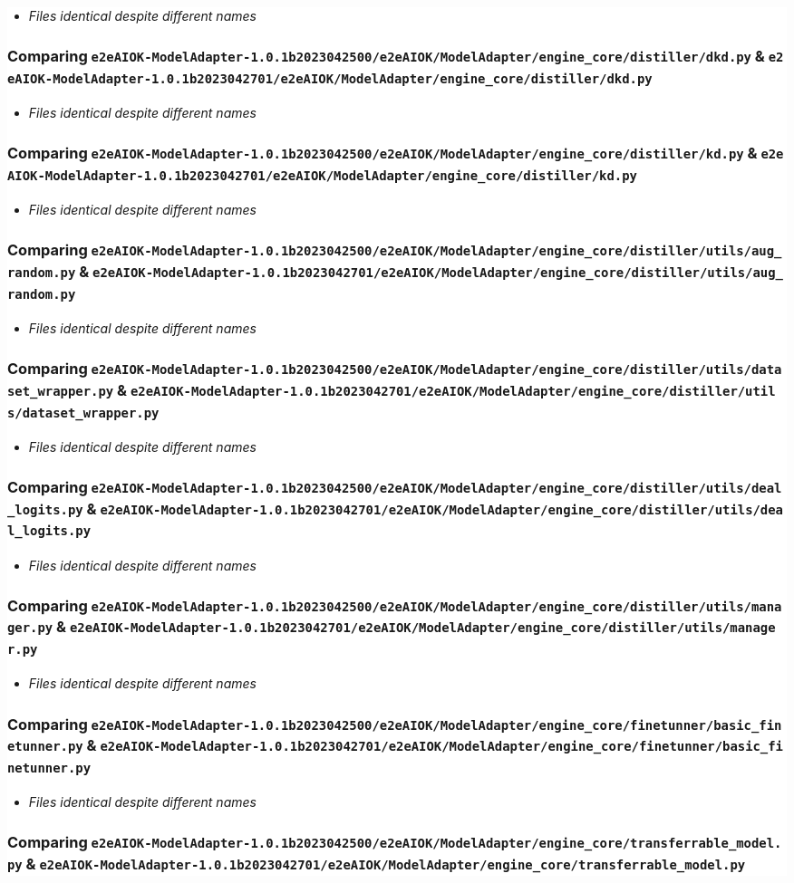 * *Files identical despite different names*

### Comparing `e2eAIOK-ModelAdapter-1.0.1b2023042500/e2eAIOK/ModelAdapter/engine_core/distiller/dkd.py` & `e2eAIOK-ModelAdapter-1.0.1b2023042701/e2eAIOK/ModelAdapter/engine_core/distiller/dkd.py`

 * *Files identical despite different names*

### Comparing `e2eAIOK-ModelAdapter-1.0.1b2023042500/e2eAIOK/ModelAdapter/engine_core/distiller/kd.py` & `e2eAIOK-ModelAdapter-1.0.1b2023042701/e2eAIOK/ModelAdapter/engine_core/distiller/kd.py`

 * *Files identical despite different names*

### Comparing `e2eAIOK-ModelAdapter-1.0.1b2023042500/e2eAIOK/ModelAdapter/engine_core/distiller/utils/aug_random.py` & `e2eAIOK-ModelAdapter-1.0.1b2023042701/e2eAIOK/ModelAdapter/engine_core/distiller/utils/aug_random.py`

 * *Files identical despite different names*

### Comparing `e2eAIOK-ModelAdapter-1.0.1b2023042500/e2eAIOK/ModelAdapter/engine_core/distiller/utils/dataset_wrapper.py` & `e2eAIOK-ModelAdapter-1.0.1b2023042701/e2eAIOK/ModelAdapter/engine_core/distiller/utils/dataset_wrapper.py`

 * *Files identical despite different names*

### Comparing `e2eAIOK-ModelAdapter-1.0.1b2023042500/e2eAIOK/ModelAdapter/engine_core/distiller/utils/deal_logits.py` & `e2eAIOK-ModelAdapter-1.0.1b2023042701/e2eAIOK/ModelAdapter/engine_core/distiller/utils/deal_logits.py`

 * *Files identical despite different names*

### Comparing `e2eAIOK-ModelAdapter-1.0.1b2023042500/e2eAIOK/ModelAdapter/engine_core/distiller/utils/manager.py` & `e2eAIOK-ModelAdapter-1.0.1b2023042701/e2eAIOK/ModelAdapter/engine_core/distiller/utils/manager.py`

 * *Files identical despite different names*

### Comparing `e2eAIOK-ModelAdapter-1.0.1b2023042500/e2eAIOK/ModelAdapter/engine_core/finetunner/basic_finetunner.py` & `e2eAIOK-ModelAdapter-1.0.1b2023042701/e2eAIOK/ModelAdapter/engine_core/finetunner/basic_finetunner.py`

 * *Files identical despite different names*

### Comparing `e2eAIOK-ModelAdapter-1.0.1b2023042500/e2eAIOK/ModelAdapter/engine_core/transferrable_model.py` & `e2eAIOK-ModelAdapter-1.0.1b2023042701/e2eAIOK/ModelAdapter/engine_core/transferrable_model.py`

